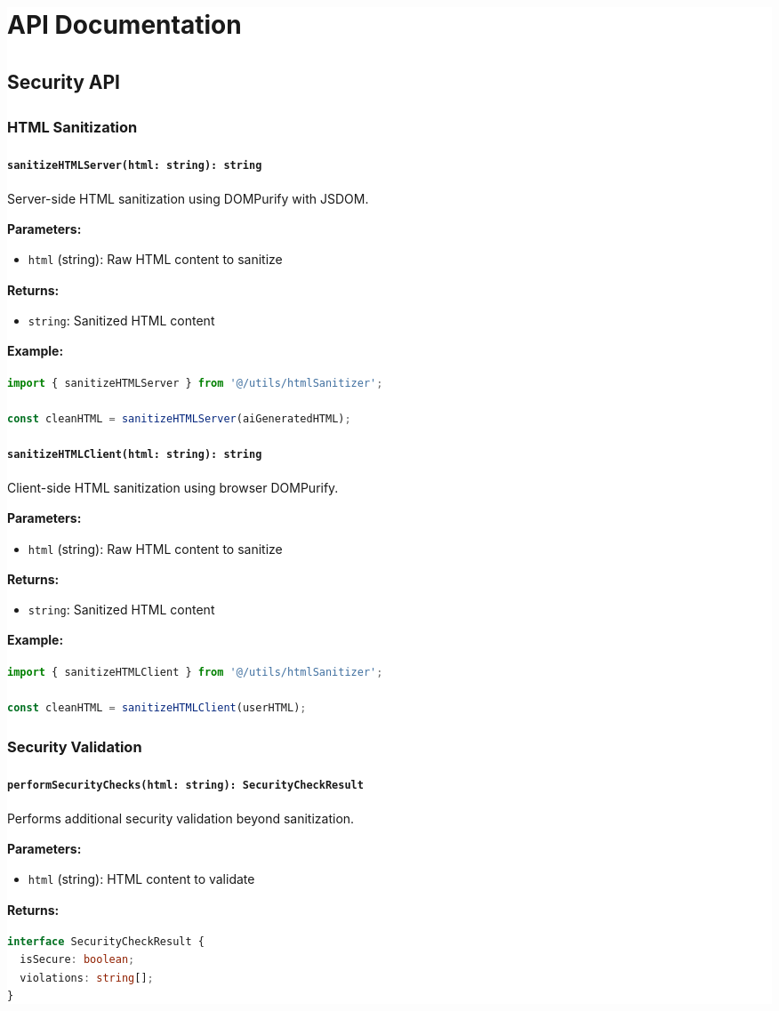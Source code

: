 # API Documentation

## Security API

### HTML Sanitization

#### `sanitizeHTMLServer(html: string): string`

Server-side HTML sanitization using DOMPurify with JSDOM.

**Parameters:**
- `html` (string): Raw HTML content to sanitize

**Returns:**
- `string`: Sanitized HTML content

**Example:**
```typescript
import { sanitizeHTMLServer } from '@/utils/htmlSanitizer';

const cleanHTML = sanitizeHTMLServer(aiGeneratedHTML);
```

#### `sanitizeHTMLClient(html: string): string`

Client-side HTML sanitization using browser DOMPurify.

**Parameters:**
- `html` (string): Raw HTML content to sanitize

**Returns:**
- `string`: Sanitized HTML content

**Example:**
```typescript
import { sanitizeHTMLClient } from '@/utils/htmlSanitizer';

const cleanHTML = sanitizeHTMLClient(userHTML);
```

### Security Validation

#### `performSecurityChecks(html: string): SecurityCheckResult`

Performs additional security validation beyond sanitization.

**Parameters:**
- `html` (string): HTML content to validate

**Returns:**
```typescript
interface SecurityCheckResult {
  isSecure: boolean;
  violations: string[];
}
```
